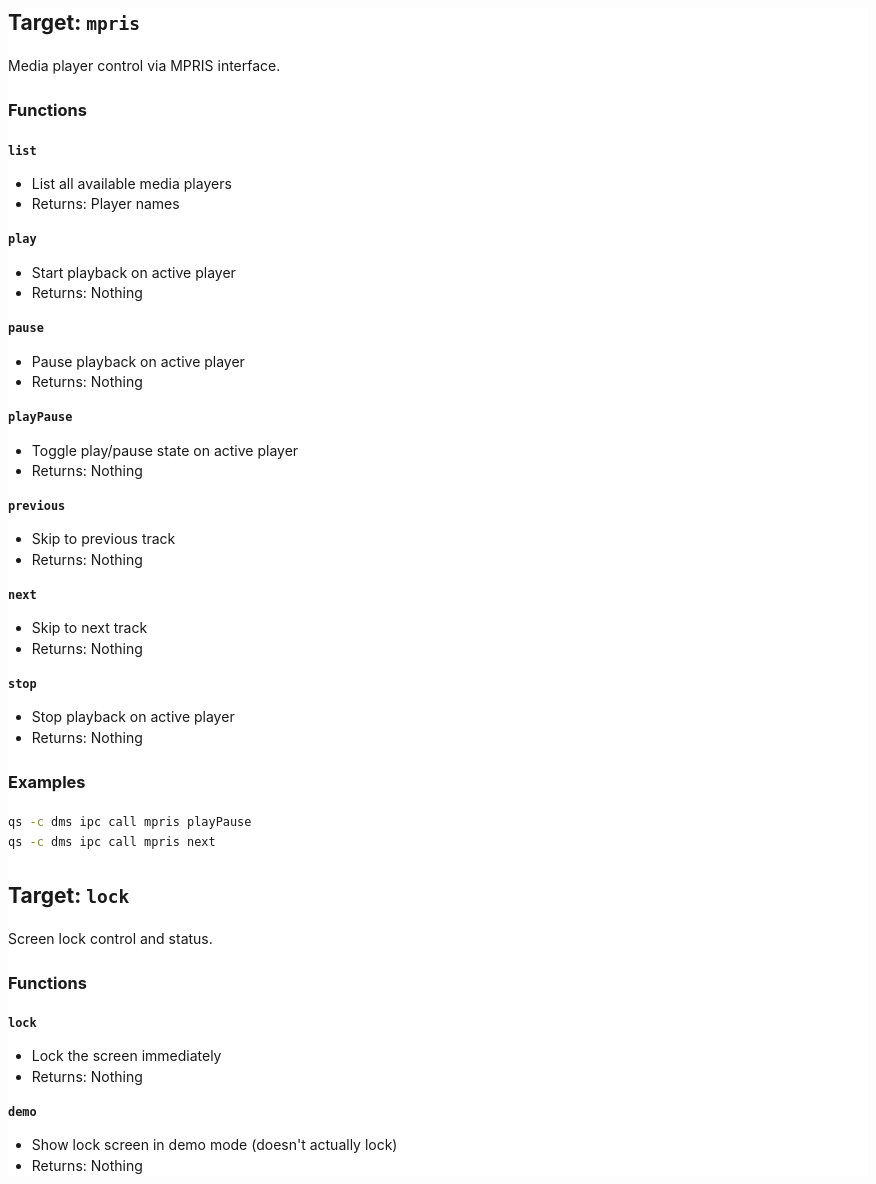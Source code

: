 ## Target: `mpris`

Media player control via MPRIS interface.

### Functions

**`list`**
- List all available media players
- Returns: Player names

**`play`**
- Start playback on active player
- Returns: Nothing

**`pause`**
- Pause playback on active player  
- Returns: Nothing

**`playPause`**
- Toggle play/pause state on active player
- Returns: Nothing

**`previous`**
- Skip to previous track
- Returns: Nothing

**`next`**
- Skip to next track
- Returns: Nothing

**`stop`**
- Stop playback on active player
- Returns: Nothing

### Examples
```bash
qs -c dms ipc call mpris playPause
qs -c dms ipc call mpris next
```

## Target: `lock`

Screen lock control and status.

### Functions

**`lock`**
- Lock the screen immediately
- Returns: Nothing

**`demo`**
- Show lock screen in demo mode (doesn't actually lock)
- Returns: Nothing
